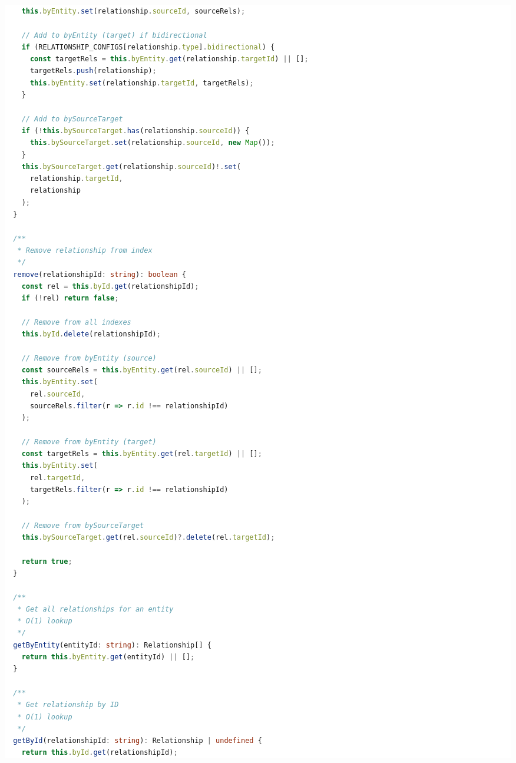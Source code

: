 ```typescript
    this.byEntity.set(relationship.sourceId, sourceRels);

    // Add to byEntity (target) if bidirectional
    if (RELATIONSHIP_CONFIGS[relationship.type].bidirectional) {
      const targetRels = this.byEntity.get(relationship.targetId) || [];
      targetRels.push(relationship);
      this.byEntity.set(relationship.targetId, targetRels);
    }

    // Add to bySourceTarget
    if (!this.bySourceTarget.has(relationship.sourceId)) {
      this.bySourceTarget.set(relationship.sourceId, new Map());
    }
    this.bySourceTarget.get(relationship.sourceId)!.set(
      relationship.targetId,
      relationship
    );
  }

  /**
   * Remove relationship from index
   */
  remove(relationshipId: string): boolean {
    const rel = this.byId.get(relationshipId);
    if (!rel) return false;

    // Remove from all indexes
    this.byId.delete(relationshipId);

    // Remove from byEntity (source)
    const sourceRels = this.byEntity.get(rel.sourceId) || [];
    this.byEntity.set(
      rel.sourceId,
      sourceRels.filter(r => r.id !== relationshipId)
    );

    // Remove from byEntity (target)
    const targetRels = this.byEntity.get(rel.targetId) || [];
    this.byEntity.set(
      rel.targetId,
      targetRels.filter(r => r.id !== relationshipId)
    );

    // Remove from bySourceTarget
    this.bySourceTarget.get(rel.sourceId)?.delete(rel.targetId);

    return true;
  }

  /**
   * Get all relationships for an entity
   * O(1) lookup
   */
  getByEntity(entityId: string): Relationship[] {
    return this.byEntity.get(entityId) || [];
  }

  /**
   * Get relationship by ID
   * O(1) lookup
   */
  getById(relationshipId: string): Relationship | undefined {
    return this.byId.get(relationshipId);
```

  [RelationshipType.TASK_NOTE]: {